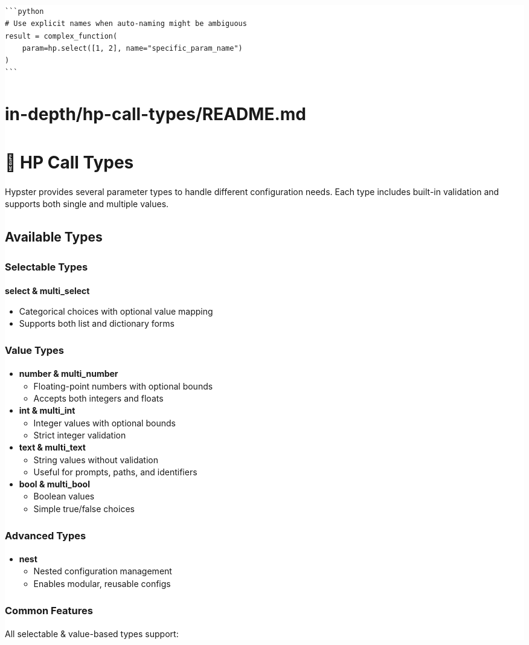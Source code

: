     ```python
    # Use explicit names when auto-naming might be ambiguous
    result = complex_function(
        param=hp.select([1, 2], name="specific_param_name")
    )
    ```


# in-depth/hp-call-types/README.md

# 🍱 HP Call Types

Hypster provides several parameter types to handle different configuration needs. Each type includes built-in validation and supports both single and multiple values.

## Available Types

### Selectable Types

**select & multi\_select**

* Categorical choices with optional value mapping
* Supports both list and dictionary forms

### Value Types

* **number & multi\_number**
  * Floating-point numbers with optional bounds
  * Accepts both integers and floats
* **int & multi\_int**
  * Integer values with optional bounds
  * Strict integer validation
* **text & multi\_text**
  * String values without validation
  * Useful for prompts, paths, and identifiers
* **bool & multi\_bool**
  * Boolean values
  * Simple true/false choices

### Advanced Types

* **nest**
  * Nested configuration management
  * Enables modular, reusable configs

### Common Features

All selectable & value-based types support:
